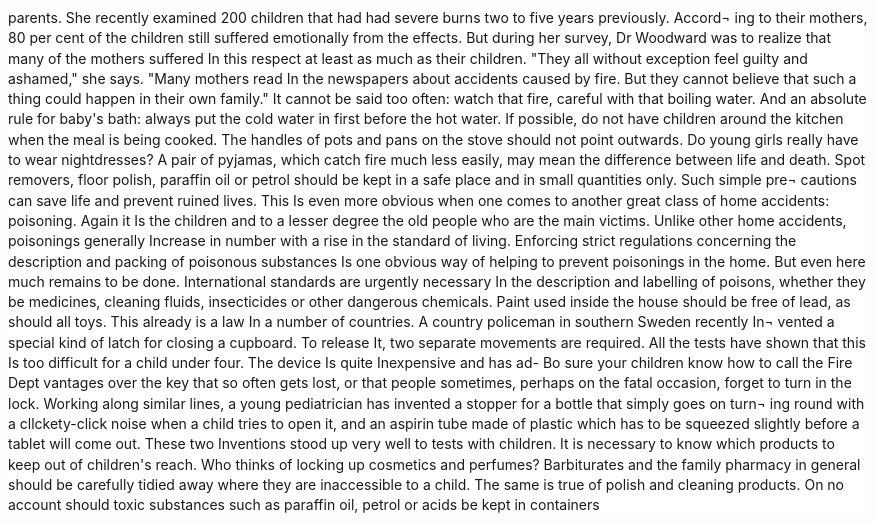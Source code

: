 parents. She recently examined 200 children that had
had severe burns two to five years previously. Accord¬
ing to their mothers, 80 per cent of the children still
suffered emotionally from the effects.
But during her survey, Dr Woodward was to realize that
many of the mothers suffered In this respect at least as
much as their children. "They all without exception feel
guilty and ashamed," she says. "Many mothers read In
the newspapers about accidents caused by fire. But they
cannot believe that such a thing could happen in their
own family."
It cannot be said too often: watch that fire, careful
with that boiling water. And an absolute rule for baby's
bath: always put the cold water in first before the hot
water. If possible, do not have children around the
kitchen when the meal is being cooked. The handles of
pots and pans on the stove should not point outwards.
Do young girls really have to wear nightdresses? A pair
of pyjamas, which catch fire much less easily, may mean
the difference between life and death. Spot removers,
floor polish, paraffin oil or petrol should be kept in a
safe place and in small quantities only. Such simple pre¬
cautions can save life and prevent ruined lives.
This Is even more obvious when one comes to another
great class of home accidents: poisoning. Again it Is the
children and to a lesser degree the old people who are
the main victims. Unlike other home accidents, poisonings
generally Increase in number with a rise in the standard
of living. Enforcing strict regulations concerning the
description and packing of poisonous substances Is one
obvious way of helping to prevent poisonings in the home.
But even here much remains to be done. International
standards are urgently necessary In the description and
labelling of poisons, whether they be medicines, cleaning
fluids, insecticides or other dangerous chemicals. Paint
used inside the house should be free of lead, as should
all toys. This already is a law In a number of countries.
A country policeman in southern Sweden recently In¬
vented a special kind of latch for closing a cupboard.
To release It, two separate movements are required. All
the tests have shown that this Is too difficult for a child
under four. The device Is quite Inexpensive and has ad-
Bo sure your
children
know how
to call
the Fire Dept
vantages over the key that so often gets lost, or that
people sometimes, perhaps on the fatal occasion, forget
to turn in the lock.
Working along similar lines, a young pediatrician has
invented a stopper for a bottle that simply goes on turn¬
ing round with a cllckety-click noise when a child tries
to open it, and an aspirin tube made of plastic which
has to be squeezed slightly before a tablet will come out.
These two Inventions stood up very well to tests with
children.
It is necessary to know which products to keep out of
children's reach. Who thinks of locking up cosmetics and
perfumes? Barbiturates and the family pharmacy in
general should be carefully tidied away where they are
inaccessible to a child. The same is true of polish and
cleaning products. On no account should toxic substances
such as paraffin oil, petrol or acids be kept in containers